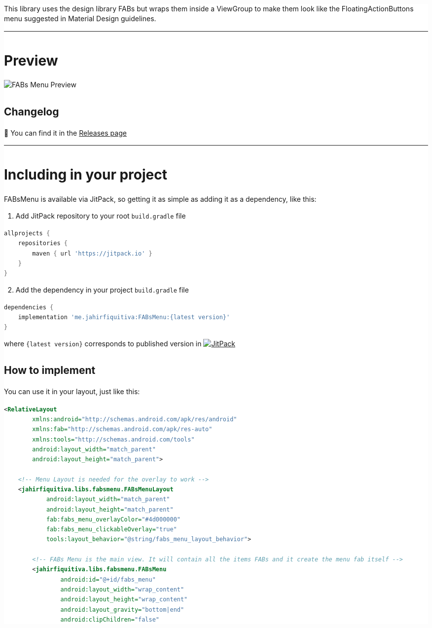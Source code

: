 This library uses the design library FABs but wraps them inside a ViewGroup to make them look like the FloatingActionButtons menu suggested in Material Design guidelines.


---

# Preview

![FABs Menu Preview](https://github.com/jahirfiquitiva/FABsMenu/raw/master/preview/preview.gif)

## Changelog
:radio_button: You can find it in the [Releases page](https://github.com/jahirfiquitiva/FABsMenu/releases)

---

# Including in your project
FABsMenu is available via JitPack, so getting it as simple as adding it as a dependency, like this:

1. Add JitPack repository to your root `build.gradle` file
```gradle
allprojects {
    repositories {
        maven { url 'https://jitpack.io' }
    }
}
```
2. Add the dependency in your project `build.gradle` file
```gradle
dependencies {
    implementation 'me.jahirfiquitiva:FABsMenu:{latest version}'
}
```
where `{latest version}` corresponds to published version in   [![JitPack](https://jitpack.io/v/jahirfiquitiva/FABsMenu.svg)](https://jitpack.io/#jahirfiquitiva/FABsMenu)

## How to implement
You can use it in your layout, just like this:

```xml
<RelativeLayout
        xmlns:android="http://schemas.android.com/apk/res/android"
        xmlns:fab="http://schemas.android.com/apk/res-auto"
        xmlns:tools="http://schemas.android.com/tools"
        android:layout_width="match_parent"
        android:layout_height="match_parent">

    <!-- Menu Layout is needed for the overlay to work -->
    <jahirfiquitiva.libs.fabsmenu.FABsMenuLayout
            android:layout_width="match_parent"
            android:layout_height="match_parent"
            fab:fabs_menu_overlayColor="#4d000000"
            fab:fabs_menu_clickableOverlay="true"
            tools:layout_behavior="@string/fabs_menu_layout_behavior">

        <!-- FABs Menu is the main view. It will contain all the items FABs and it create the menu fab itself -->
        <jahirfiquitiva.libs.fabsmenu.FABsMenu
                android:id="@+id/fabs_menu"
                android:layout_width="wrap_content"
                android:layout_height="wrap_content"
                android:layout_gravity="bottom|end"
                android:clipChildren="false"
```